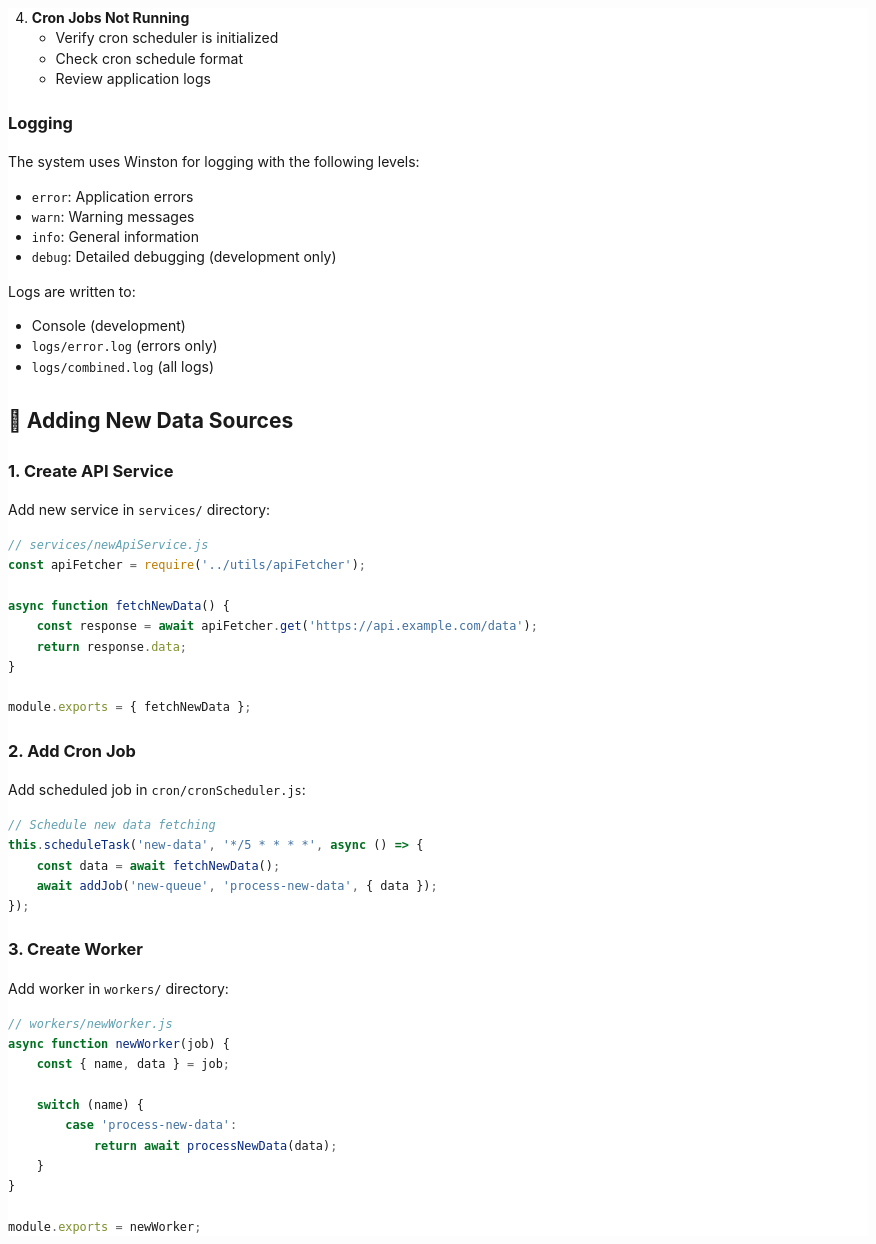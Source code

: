 4. **Cron Jobs Not Running**
   - Verify cron scheduler is initialized
   - Check cron schedule format
   - Review application logs

### Logging

The system uses Winston for logging with the following levels:
- `error`: Application errors
- `warn`: Warning messages
- `info`: General information
- `debug`: Detailed debugging (development only)

Logs are written to:
- Console (development)
- `logs/error.log` (errors only)
- `logs/combined.log` (all logs)

## 🔄 Adding New Data Sources

### 1. Create API Service
Add new service in `services/` directory:

```javascript
// services/newApiService.js
const apiFetcher = require('../utils/apiFetcher');

async function fetchNewData() {
    const response = await apiFetcher.get('https://api.example.com/data');
    return response.data;
}

module.exports = { fetchNewData };
```

### 2. Add Cron Job
Add scheduled job in `cron/cronScheduler.js`:

```javascript
// Schedule new data fetching
this.scheduleTask('new-data', '*/5 * * * *', async () => {
    const data = await fetchNewData();
    await addJob('new-queue', 'process-new-data', { data });
});
```

### 3. Create Worker
Add worker in `workers/` directory:

```javascript
// workers/newWorker.js
async function newWorker(job) {
    const { name, data } = job;
    
    switch (name) {
        case 'process-new-data':
            return await processNewData(data);
    }
}

module.exports = newWorker;
```

